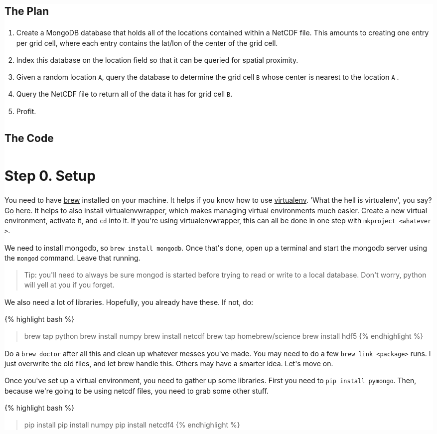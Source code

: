 
The Plan
--------

1. Create a MongoDB database that holds all of the locations contained within a NetCDF file. This amounts to creating one entry per grid cell, where each entry contains the lat/lon of the center of the grid cell.

2. Index this database on the location field so that it can be queried for spatial proximity. 

3. Given a random location ``A``, query the database to determine the grid cell ``B`` whose center is nearest to the location ``A`` . 

4. Query the NetCDF file to return all of the data it has for grid cell ``B``.

5. Profit.


The Code
--------

Step 0. Setup 
=============

You need to have [brew][brew] installed on your machine. It helps if you know how to use [virtualenv][virtualenv]. 'What the hell is virtualenv', you say? [Go here][virtualenv_explained]. It helps to also install [virtualenvwrapper][virtualenvwrapper], which makes managing virtual environments much easier. Create a new virtual environment, activate it, and ``cd`` into it. If you're using virtualenvwrapper, this can all be done in one step with ``mkproject <whatever>``.

We need to install mongodb, so ``brew install mongodb``. Once that's done, open up a terminal and start the mongodb server using the ``mongod`` command. Leave that running.

> Tip: you'll need to always be sure mongod is started before trying to 
> read or write to a local database. Don't worry, python will yell 
> at you if you forget.

We also need a lot of libraries. Hopefully, you already have these. If not, do:

{% highlight bash %}
> brew tap python
> brew install numpy
> brew install netcdf
> brew tap homebrew/science 
> brew install hdf5
{% endhighlight %}

Do a ``brew doctor`` after all this and clean up whatever messes you've made. You may need to do a few ``brew link <package>`` runs. I just overwrite the old files, and let brew handle this. Others may have a smarter idea. Let's move on.

Once you've set up a virtual environment, you need to gather up some libraries.
First you need to ``pip install pymongo``. Then, because we're going to be using netcdf files, you need to grab some other stuff. 

{% highlight bash %}
> pip install 
> pip install numpy
> pip install netcdf4
{% endhighlight %}


[jekyll]:      http://jekyllrb.com
[jekyll-gh]:   https://github.com/jekyll/jekyll
[jekyll-help]: https://github.com/jekyll/jekyll-help
[lemon]: https://www.youtube.com/watch?v=7mAFiPVs3tM
[geojson]: http://geojson.org
[mongodb]: http://www.mongodb.org
[json]: http://www.json.org
[geospatial]: http://ralphbarbagallo.com/2011/04/02/an-overview-of-geospatial-databases/
[geohash]: http://en.wikipedia.org/wiki/Geohash
[geohash_info]: http://www.bigfastblog.com/geohash-intro
[virtualenvwrapper]: http://virtualenvwrapper.readthedocs.org
[pymongo]: http://api.mongodb.org/python/current/tutorial.html
[brew]: http://brew.sh
[virtualenv]: https://virtualenv.pypa.io/en/latest/
[virtualenv_explained]: http://blog.saevon.ca/coding/python-virtual-environments-and-pip/
[create_database]: https://gist.github.com/kcaylor/b208f89796b03b86271c